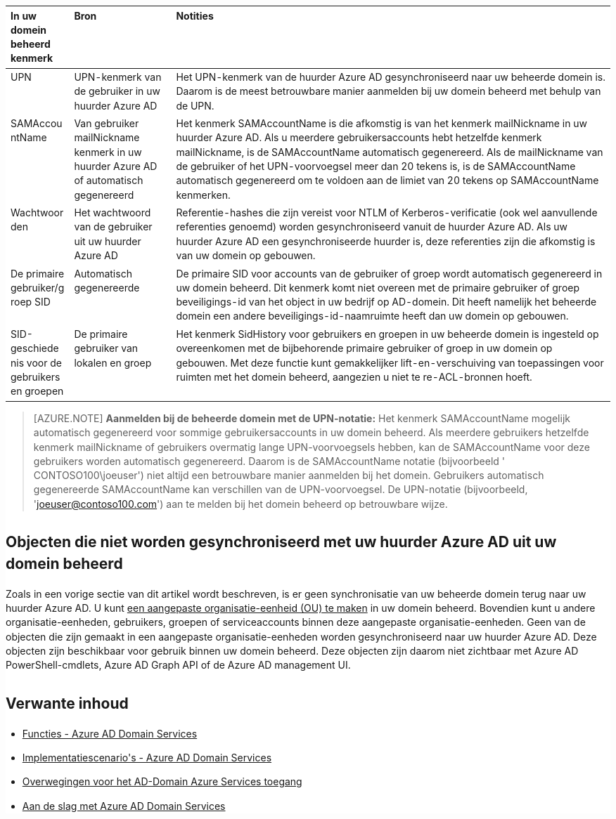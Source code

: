 | In uw domein beheerd kenmerk | Bron | Notities |
|:---|:---|:---|
|UPN|UPN-kenmerk van de gebruiker in uw huurder Azure AD|Het UPN-kenmerk van de huurder Azure AD gesynchroniseerd naar uw beheerde domein is. Daarom is de meest betrouwbare manier aanmelden bij uw domein beheerd met behulp van de UPN.|
|SAMAccountName|Van gebruiker mailNickname kenmerk in uw huurder Azure AD of automatisch gegenereerd|Het kenmerk SAMAccountName is die afkomstig is van het kenmerk mailNickname in uw huurder Azure AD. Als u meerdere gebruikersaccounts hebt hetzelfde kenmerk mailNickname, is de SAMAccountName automatisch gegenereerd. Als de mailNickname van de gebruiker of het UPN-voorvoegsel meer dan 20 tekens is, is de SAMAccountName automatisch gegenereerd om te voldoen aan de limiet van 20 tekens op SAMAccountName kenmerken.|
|Wachtwoorden|Het wachtwoord van de gebruiker uit uw huurder Azure AD|Referentie-hashes die zijn vereist voor NTLM of Kerberos-verificatie (ook wel aanvullende referenties genoemd) worden gesynchroniseerd vanuit de huurder Azure AD. Als uw huurder Azure AD een gesynchroniseerde huurder is, deze referenties zijn die afkomstig is van uw domein op gebouwen.|
|De primaire gebruiker/groep SID|Automatisch gegenereerde|De primaire SID voor accounts van de gebruiker of groep wordt automatisch gegenereerd in uw domein beheerd. Dit kenmerk komt niet overeen met de primaire gebruiker of groep beveiligings-id van het object in uw bedrijf op AD-domein. Dit heeft namelijk het beheerde domein een andere beveiligings-id-naamruimte heeft dan uw domein op gebouwen.|
|SID-geschiedenis voor de gebruikers en groepen|De primaire gebruiker van lokalen en groep|Het kenmerk SidHistory voor gebruikers en groepen in uw beheerde domein is ingesteld op overeenkomen met de bijbehorende primaire gebruiker of groep in uw domein op gebouwen. Met deze functie kunt gemakkelijker lift-en-verschuiving van toepassingen voor ruimten met het domein beheerd, aangezien u niet te re-ACL-bronnen hoeft.|

> [AZURE.NOTE] **Aanmelden bij de beheerde domein met de UPN-notatie:** Het kenmerk SAMAccountName mogelijk automatisch gegenereerd voor sommige gebruikersaccounts in uw domein beheerd. Als meerdere gebruikers hetzelfde kenmerk mailNickname of gebruikers overmatig lange UPN-voorvoegsels hebben, kan de SAMAccountName voor deze gebruikers worden automatisch gegenereerd. Daarom is de SAMAccountName notatie (bijvoorbeeld ' CONTOSO100\joeuser') niet altijd een betrouwbare manier aanmelden bij het domein. Gebruikers automatisch gegenereerde SAMAccountName kan verschillen van de UPN-voorvoegsel. De UPN-notatie (bijvoorbeeld, 'joeuser@contoso100.com') aan te melden bij het domein beheerd op betrouwbare wijze.


## <a name="objects-that-are-not-synchronized-to-your-azure-ad-tenant-from-your-managed-domain"></a>Objecten die niet worden gesynchroniseerd met uw huurder Azure AD uit uw domein beheerd
Zoals in een vorige sectie van dit artikel wordt beschreven, is er geen synchronisatie van uw beheerde domein terug naar uw huurder Azure AD. U kunt [een aangepaste organisatie-eenheid (OU) te maken](./active-directory-ds-admin-guide-create-ou.md) in uw domein beheerd. Bovendien kunt u andere organisatie-eenheden, gebruikers, groepen of serviceaccounts binnen deze aangepaste organisatie-eenheden. Geen van de objecten die zijn gemaakt in een aangepaste organisatie-eenheden worden gesynchroniseerd naar uw huurder Azure AD. Deze objecten zijn beschikbaar voor gebruik binnen uw domein beheerd. Deze objecten zijn daarom niet zichtbaar met Azure AD PowerShell-cmdlets, Azure AD Graph API of de Azure AD management UI.


## <a name="related-content"></a>Verwante inhoud
- [Functies - Azure AD Domain Services](active-directory-ds-features.md)

- [Implementatiescenario's - Azure AD Domain Services](active-directory-ds-scenarios.md)

- [Overwegingen voor het AD-Domain Azure Services toegang](active-directory-ds-networking.md)

- [Aan de slag met Azure AD Domain Services](active-directory-ds-getting-started.md)
